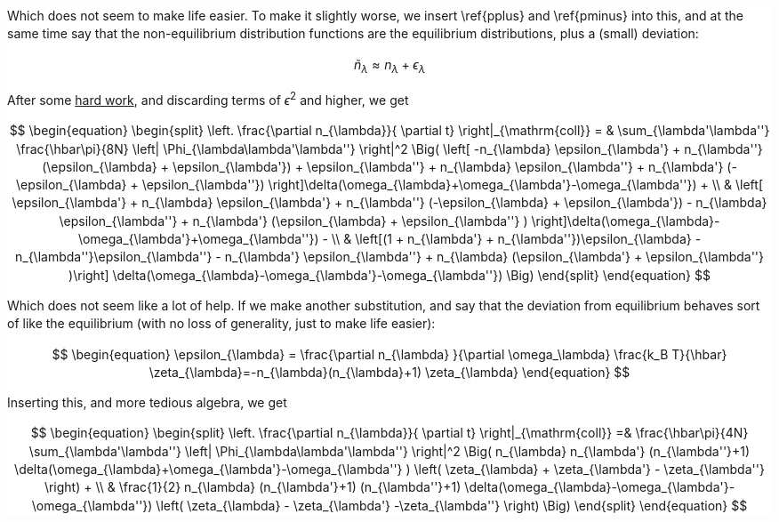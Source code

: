Which does not seem to make life easier. To make it slightly worse, we insert \ref{pplus} and \ref{pminus} into this, and at the same time say that the non-equilibrium distribution functions are the equilibrium distributions, plus a (small) deviation:

$$
\begin{equation}
\tilde{n}_{\lambda}\approx n_{\lambda}+\epsilon_{\lambda}
\end{equation}
$$

After some [hard work](https://reference.wolfram.com/language/ref/FullSimplify.html), and discarding terms of $\epsilon^2$ and higher, we get

$$
\begin{equation}
\begin{split}
\left. \frac{\partial n_{\lambda}}{ \partial t} \right|_{\mathrm{coll}}
= & \sum_{\lambda'\lambda''}
\frac{\hbar\pi}{8N}
\left| \Phi_{\lambda\lambda'\lambda''} \right|^2 \Big(
\left[
-n_{\lambda} \epsilon_{\lambda'} + n_{\lambda''} (\epsilon_{\lambda} + \epsilon_{\lambda'}) + \epsilon_{\lambda''} + n_{\lambda} \epsilon_{\lambda''} + n_{\lambda'} (-\epsilon_{\lambda} + \epsilon_{\lambda''})
\right]\delta(\omega_{\lambda}+\omega_{\lambda'}-\omega_{\lambda''}) + \\
& \left[
\epsilon_{\lambda'} + n_{\lambda} \epsilon_{\lambda'} + n_{\lambda''} (-\epsilon_{\lambda} + \epsilon_{\lambda'}) - n_{\lambda} \epsilon_{\lambda''} +
  n_{\lambda'} (\epsilon_{\lambda} + \epsilon_{\lambda''} )
\right]\delta(\omega_{\lambda}-\omega_{\lambda'}+\omega_{\lambda''}) - \\
& \left[(1 + n_{\lambda'} + n_{\lambda''})\epsilon_{\lambda} - n_{\lambda''}\epsilon_{\lambda''} - n_{\lambda'} \epsilon_{\lambda''} + n_{\lambda} (\epsilon_{\lambda'} + \epsilon_{\lambda''} )\right]
\delta(\omega_{\lambda}-\omega_{\lambda'}-\omega_{\lambda''}) \Big)
\end{split}
\end{equation}
$$

Which does not seem like a lot of help. If we make another substitution, and say that the deviation from equilibrium behaves sort of like the equilibrium (with no loss of generality, just to make life easier):

$$
\begin{equation}
\epsilon_{\lambda} =
\frac{\partial n_{\lambda} }{\partial \omega_\lambda}
\frac{k_B T}{\hbar} \zeta_{\lambda}=-n_{\lambda}(n_{\lambda}+1) \zeta_{\lambda}
\end{equation}
$$

Inserting this, and more tedious algebra, we get

$$
\begin{equation}
\begin{split}
\left. \frac{\partial n_{\lambda}}{ \partial t} \right|_{\mathrm{coll}}
=& \frac{\hbar\pi}{4N}
\sum_{\lambda'\lambda''}
\left| \Phi_{\lambda\lambda'\lambda''} \right|^2 \Big(
n_{\lambda} n_{\lambda'} (n_{\lambda''}+1) \delta(\omega_{\lambda}+\omega_{\lambda'}-\omega_{\lambda''} )
\left( \zeta_{\lambda} + \zeta_{\lambda'} - \zeta_{\lambda''} \right) + \\
& \frac{1}{2} n_{\lambda} (n_{\lambda'}+1) (n_{\lambda''}+1) \delta(\omega_{\lambda}-\omega_{\lambda'}-\omega_{\lambda''})
\left( \zeta_{\lambda} - \zeta_{\lambda'} -\zeta_{\lambda''} \right) \Big)
\end{split}
\end{equation}
$$

[^peierls1929]: Peierls, R. E. (1929). Annalen der Physik, 3, 1055
[^peierls1955quantum]: [Peierls, R. E. (1955). Quantum Theory of Solids. Clarendon Press.](https://books.google.com/books?id=WvPcBUsSJBAC)
[^Minnich2012]: [Minnich, A. J. (2012). Determining phonon mean free paths from observations of quasiballistic thermal transport. Physical Review Letters, 109(20), 1–5.](http://doi.org/10.1103/PhysRevLett.109.205901)
[^Minnich2015]: [Minnich, A. J. (2015). Thermal phonon boundary scattering in anisotropic thin films. Applied Physics Letters, 107(18), 8–11.](http://doi.org/10.1063/1.4935160)
[^Tamura1983]: [Tamura, S. (1983). Isotope scattering of dispersive phonons in Ge. Physical Review B, 27(2), 858–866.](http://doi.org/10.1103/PhysRevB.27.858)
[^Omini1996]: [Omini, M., & Sparavigna, A. (1996). Beyond the isotropic-model approximation in the theory of thermal conductivity. Physical Review B, 53(14), 9064–9073.](http://doi.org/10.1103/PhysRevB.53.9064)
[^Omini]: [Omini, M., & Sparavigna, A. (1997). Heat transport in dielectric solids with diamond structure. Nuovo Cimento Della Societa Italiana Di Fisica D, 19D, 1537–63.](http://www.sif.it/riviste/ncd/econtents/1997/019/10/article/5)
[^Broido2007]: [Broido, D. A., Malorny, M., Birner, G., Mingo, N., & Stewart, D. A. (2007). Intrinsic lattice thermal conductivity of semiconductors from first principles. Applied Physics Letters, 91(23), 231922.](http://doi.org/10.1063/1.2822891)
[^Broido2005]: [Broido, D. A., Ward, A., & Mingo, N. (2005). Lattice thermal conductivity of silicon from empirical interatomic potentials. Physical Review B, 72(1), 1–8.](http://doi.org/10.1103/PhysRevB.72.014308)
[^Isaeva2019]: [Isaeva, L & Barbalinardo, G. & Donadio, D. & Baroni, S. (2019). Modeling heat transport in crystals and glasses from a unified lattice-dynamical approach. Nature Communications 10 3853](https://doi.org/10.1038/s41467-019-11572-4)
[^Fiorentino2023]: [Fiorentino, A. & Baroni, S (2023). From Green-Kubo to the full Boltzmann kinetic approach to heat transport in crystals and glasses. Physical Review B, 107, 054311](https://doi.org/10.1103/PhysRevB.107.054311)
[^Simoncelli2019]: [Simoncelli, M. & Marzari, N. & Mauri, F. (2019). Unified theory of thermal transport in crystals and glasses. Nature physics 15 803-819](https://doi.org/10.1038/s41567-019-0520-x)
[^Caldarelli2022]: [Caldarelli, G. & Simoncelli, M. & Marzari, N. & Mauri, F. & Benfatto, L. (2022). Many-body Green's function approach to lattice thermal transport. Physical Review B 106 024312](https://doi.org/10.1103/PhysRevB.106.024312)
[^Dangic2021]: [Dangić, Đ. & Hellman, O. & Fahy, S. and Savić, I. (2021) The origin of the lattice thermal conductivity enhancement at the ferroelectric phase transition in GeTe. Nature Computational Materials 7, 57](https://doi.org/10.1038/s41524-021-00523-7)